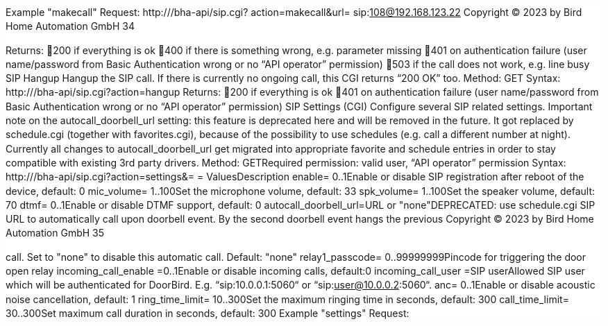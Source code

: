 Example "makecall" Request:
http://<deviceip>/bha-api/sip.cgi?
action=makecall&url= sip:108@192.168.123.22
Copyright © 2023 by Bird Home Automation GmbH 34

Returns:
200 if everything is ok
400 if there is something wrong, e.g. parameter missing
401 on authentication failure (user name/password from Basic Authentication wrong or no “API operator” permission)
503 if the call does not work, e.g. line busy
SIP Hangup
Hangup the SIP call. If there is currently no ongoing call, this CGI returns “200 OK” 
too.
Method: GET
Syntax:
http://<device-ip>/bha-api/sip.cgi?action=hangup
Returns:
200 if everything is ok
401 on authentication failure (user name/password from Basic Authentication wrong or no “API operator” permission)
SIP Settings (CGI)
Configure several SIP related settings.
Important note on the autocall_doorbell_url  setting: this feature is deprecated
here and will be removed in the future.  It got replaced by schedule.cgi (together with
favorites.cgi), because of the possibility to use schedules (e.g. call a different number
at night). Currently all changes to autocall_doorbell_url get migrated into appropriate
favorite  and  schedule  entries  in  order  to  stay  compatible  with  existing  3rd party
drivers.
Method: GETRequired permission: valid user, “API operator” permission
Syntax:
http://<device-ip>/bha-api/sip.cgi?action=settings&<parameter>=<value>
<parameter>=<value> ValuesDescription
enable=<Integer> 0..1Enable or disable SIP registration 
after reboot of the device, default: 0
mic_volume=<Integer> 1..100Set the microphone volume, default: 
33
spk_volume=<Integer> 1..100Set the speaker volume, default: 70
dtmf=<Integer> 0..1Enable or disable DTMF support, 
default: 0
autocall_doorbell_url=<String>URL or 
"none"DEPRECATED: use schedule.cgi
SIP URL to automatically call upon 
doorbell event. By the second 
doorbell event hangs the previous 
Copyright © 2023 by Bird Home Automation GmbH 35

call. Set to "none" to disable this 
automatic call. Default: "none"
relay1_passcode=<Integer> 0..99999999Pincode for triggering the door open 
relay
incoming_call_enable =<Int>0..1Enable or disable incoming calls, 
default:0
incoming_call_user =<String>SIP userAllowed SIP user which will be 
authenticated for DoorBird. E.g. 
“sip:10.0.0.1:5060“ or 
“sip:user@10.0.0.2:5060“.
anc=<Integer> 0..1Enable or disable acoustic noise 
cancellation, default: 1
ring_time_limit=<Integer> 10..300Set the maximum ringing time in 
seconds, default: 300
call_time_limit=<Integer> 30..300Set maximum call duration in 
seconds, default: 300
Example "settings" Request: